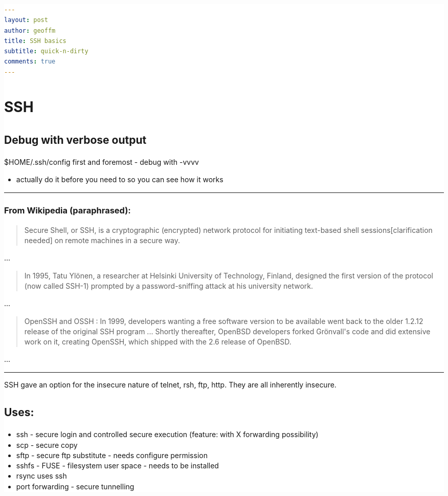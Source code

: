 ```yaml
---
layout: post
author: geoffm
title: SSH basics
subtitle: quick-n-dirty
comments: true
---
```



SSH 
===========

## Debug with verbose output
$HOME/.ssh/config first and foremost - debug with -vvvv

- actually do it before you need to so you can see how it works

--------------

### From Wikipedia (paraphrased): 

>Secure Shell, or SSH, is a cryptographic (encrypted) network
protocol for initiating text-based shell sessions[clarification needed] on
remote machines in a secure way.


...

>In 1995, Tatu Ylönen, a researcher at Helsinki University of Technology,
Finland, designed the first version of the protocol (now called SSH-1) prompted by a password-sniffing attack at his university network.

...



>OpenSSH and OSSH :  In 1999, developers wanting a free software version to be available went back to the older 1.2.12 release of the original SSH program  ... Shortly thereafter, OpenBSD developers forked Grönvall's code and did extensive work on it, creating OpenSSH, which shipped with the 2.6 release of OpenBSD. 

...

--------------------------
SSH gave an option for the insecure nature of telnet, rsh, ftp, http. They are all inherently insecure.


## Uses:
- ssh - secure login and controlled secure execution (feature: with X
  forwarding possibility)
- scp - secure copy
- sftp - secure ftp substitute - needs configure permission
- sshfs - FUSE - filesystem user space - needs to be installed
- rsync uses ssh
- port forwarding - secure tunnelling
